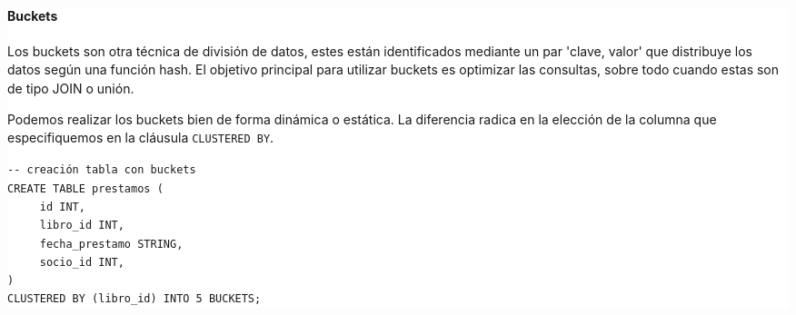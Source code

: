#### Buckets

Los buckets son otra técnica de división de datos, estes están identificados mediante un par 'clave, valor' que distribuye los datos según una función hash. El objetivo principal para utilizar buckets es optimizar las consultas, sobre todo cuando estas son de tipo JOIN o unión.

Podemos realizar los buckets bien de forma dinámica o estática. La diferencia radica en la elección de la columna que especifiquemos en la cláusula `CLUSTERED BY`.

```
-- creación tabla con buckets
CREATE TABLE prestamos (
     id INT,
     libro_id INT,
     fecha_prestamo STRING,
     socio_id INT,
)
CLUSTERED BY (libro_id) INTO 5 BUCKETS;   
```
